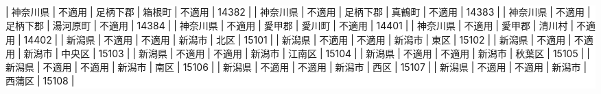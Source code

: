 | 神奈川県 | 不適用 | 足柄下郡 | 箱根町 | 不適用 | 14382 |
| 神奈川県 | 不適用 | 足柄下郡 | 真鶴町 | 不適用 | 14383 |
| 神奈川県 | 不適用 | 足柄下郡 | 湯河原町 | 不適用 | 14384 |
| 神奈川県 | 不適用 | 愛甲郡 | 愛川町 | 不適用 | 14401 |
| 神奈川県 | 不適用 | 愛甲郡 | 清川村 | 不適用 | 14402 |
| 新潟県 | 不適用 | 不適用 | 新潟市 | 北区 | 15101 |
| 新潟県 | 不適用 | 不適用 | 新潟市 | 東区 | 15102 |
| 新潟県 | 不適用 | 不適用 | 新潟市 | 中央区 | 15103 |
| 新潟県 | 不適用 | 不適用 | 新潟市 | 江南区 | 15104 |
| 新潟県 | 不適用 | 不適用 | 新潟市 | 秋葉区 | 15105 |
| 新潟県 | 不適用 | 不適用 | 新潟市 | 南区 | 15106 |
| 新潟県 | 不適用 | 不適用 | 新潟市 | 西区 | 15107 |
| 新潟県 | 不適用 | 不適用 | 新潟市 | 西蒲区 | 15108 |
